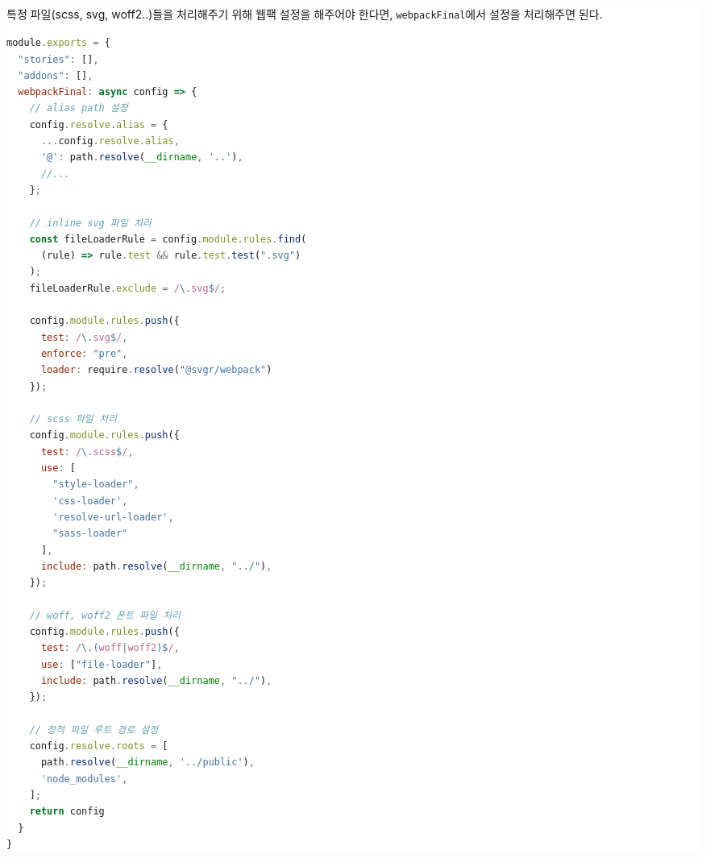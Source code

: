 특정 파일(scss, svg, woff2..)들을 처리해주기 위해 웹팩 설정을 해주어야 한다면,
`webpackFinal`에서 설정을 처리해주면 된다. 

```js
module.exports = {
  "stories": [],
  "addons": [],
  webpackFinal: async config => {
    // alias path 설정 
    config.resolve.alias = {
      ...config.resolve.alias,
      '@': path.resolve(__dirname, '..'),
      //...
    };
    
    // inline svg 파일 처리
    const fileLoaderRule = config.module.rules.find(
      (rule) => rule.test && rule.test.test(".svg")
    );
    fileLoaderRule.exclude = /\.svg$/;

    config.module.rules.push({
      test: /\.svg$/,
      enforce: "pre",
      loader: require.resolve("@svgr/webpack")
    });
    
    // scss 파일 처리
    config.module.rules.push({
      test: /\.scss$/,
      use: [
        "style-loader",
        'css-loader',
        'resolve-url-loader',
        "sass-loader"
      ],
      include: path.resolve(__dirname, "../"),
    });

    // woff, woff2 폰트 파일 처리
    config.module.rules.push({
      test: /\.(woff|woff2)$/,
      use: ["file-loader"],
      include: path.resolve(__dirname, "../"),
    });

    // 정적 파일 루트 경로 설정
    config.resolve.roots = [
      path.resolve(__dirname, '../public'),
      'node_modules',
    ];
    return config
  }
}
```

